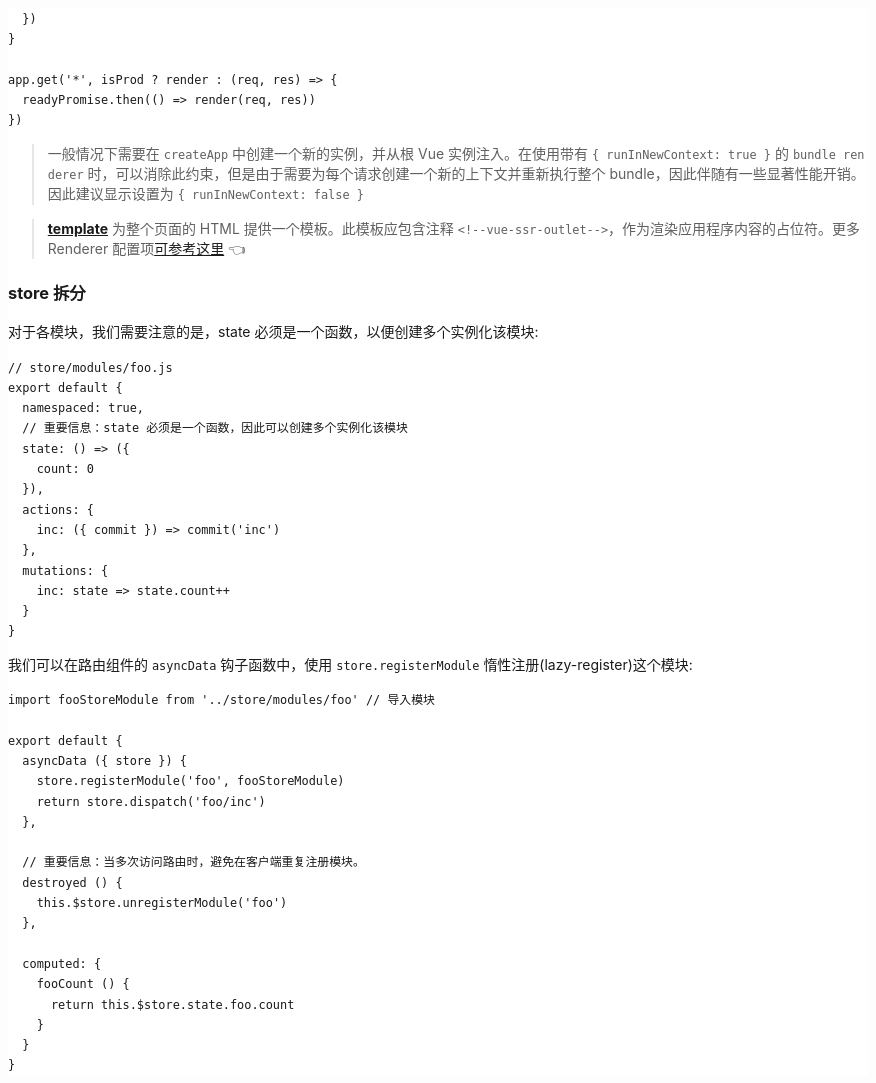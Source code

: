```JS
  })
}

app.get('*', isProd ? render : (req, res) => {
  readyPromise.then(() => render(req, res))
})
```

> 一般情况下需要在 `createApp` 中创建一个新的实例，并从根 Vue 实例注入。在使用带有 `{ runInNewContext: true }` 的 `bundle renderer` 时，可以消除此约束，但是由于需要为每个请求创建一个新的上下文并重新执行整个 bundle，因此伴随有一些显著性能开销。因此建议显示设置为 `{ runInNewContext: false }`


> [**template**](https://ssr.vuejs.org/zh/api/#template) 为整个页面的 HTML 提供一个模板。此模板应包含注释 `<!--vue-ssr-outlet-->`，作为渲染应用程序内容的占位符。更多 Renderer 配置项[可参考这里](https://ssr.vuejs.org/zh/api/#cache) 👈

### store 拆分

对于各模块，我们需要注意的是，state 必须是一个函数，以便创建多个实例化该模块:

```JS
// store/modules/foo.js
export default {
  namespaced: true,
  // 重要信息：state 必须是一个函数，因此可以创建多个实例化该模块
  state: () => ({
    count: 0
  }),
  actions: {
    inc: ({ commit }) => commit('inc')
  },
  mutations: {
    inc: state => state.count++
  }
}
```

我们可以在路由组件的 `asyncData` 钩子函数中，使用 `store.registerModule` 惰性注册(lazy-register)这个模块:

```JS
import fooStoreModule from '../store/modules/foo' // 导入模块

export default {
  asyncData ({ store }) {
    store.registerModule('foo', fooStoreModule)
    return store.dispatch('foo/inc')
  },

  // 重要信息：当多次访问路由时，避免在客户端重复注册模块。
  destroyed () {
    this.$store.unregisterModule('foo')
  },

  computed: {
    fooCount () {
      return this.$store.state.foo.count
    }
  }
}
```
